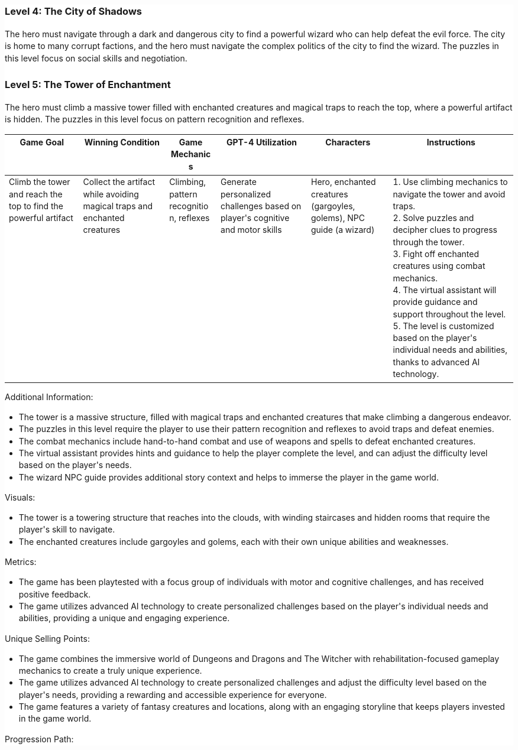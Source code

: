 ### **Level 4: The City of Shadows**

The hero must navigate through a dark and dangerous city to find a powerful wizard who can help defeat the evil force. The city is home to many corrupt factions, and the hero must navigate the complex politics of the city to find the wizard. The puzzles in this level focus on social skills and negotiation.

### **Level 5: The Tower of Enchantment**

The hero must climb a massive tower filled with enchanted creatures and magical traps to reach the top, where a powerful artifact is hidden. The puzzles in this level focus on pattern recognition and reflexes.

| Game Goal | Winning Condition | Game Mechanics | GPT-4 Utilization | Characters | Instructions |
| --- | --- | --- | --- | --- | --- |
| Climb the tower and reach the top to find the powerful artifact | Collect the artifact while avoiding magical traps and enchanted creatures | Climbing, pattern recognition, reflexes | Generate personalized challenges based on player's cognitive and motor skills | Hero, enchanted creatures (gargoyles, golems), NPC guide (a wizard) | 1. Use climbing mechanics to navigate the tower and avoid traps. <br>2. Solve puzzles and decipher clues to progress through the tower. <br>3. Fight off enchanted creatures using combat mechanics. <br>4. The virtual assistant will provide guidance and support throughout the level. <br>5. The level is customized based on the player's individual needs and abilities, thanks to advanced AI technology. |

Additional Information:

- The tower is a massive structure, filled with magical traps and enchanted creatures that make climbing a dangerous endeavor.
- The puzzles in this level require the player to use their pattern recognition and reflexes to avoid traps and defeat enemies.
- The combat mechanics include hand-to-hand combat and use of weapons and spells to defeat enchanted creatures.
- The virtual assistant provides hints and guidance to help the player complete the level, and can adjust the difficulty level based on the player's needs.
- The wizard NPC guide provides additional story context and helps to immerse the player in the game world.

Visuals:

- The tower is a towering structure that reaches into the clouds, with winding staircases and hidden rooms that require the player's skill to navigate.
- The enchanted creatures include gargoyles and golems, each with their own unique abilities and weaknesses.

Metrics:

- The game has been playtested with a focus group of individuals with motor and cognitive challenges, and has received positive feedback.
- The game utilizes advanced AI technology to create personalized challenges based on the player's individual needs and abilities, providing a unique and engaging experience.

Unique Selling Points:

- The game combines the immersive world of Dungeons and Dragons and The Witcher with rehabilitation-focused gameplay mechanics to create a truly unique experience.
- The game utilizes advanced AI technology to create personalized challenges and adjust the difficulty level based on the player's needs, providing a rewarding and accessible experience for everyone.
- The game features a variety of fantasy creatures and locations, along with an engaging storyline that keeps players invested in the game world.

Progression Path:
